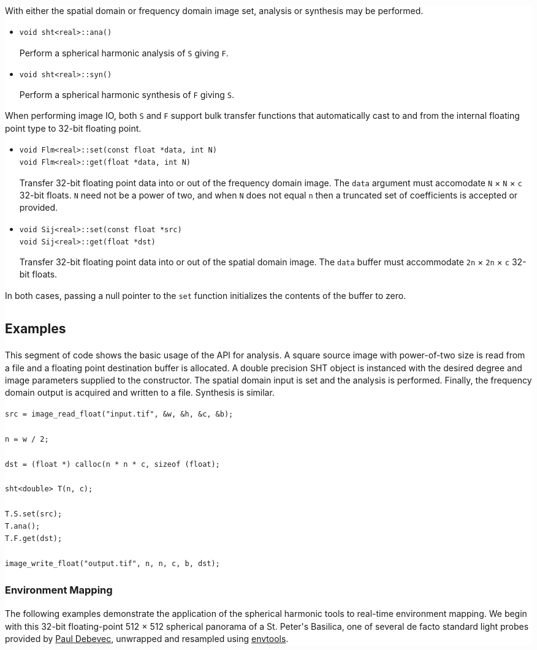 With either the spatial domain or frequency domain image set, analysis or synthesis may be performed.

- `void sht<real>::ana()`

    Perform a spherical harmonic analysis of `S` giving `F`.

- `void sht<real>::syn()`

    Perform a spherical harmonic synthesis of `F` giving `S`.

When performing image IO, both `S` and `F` support bulk transfer functions that automatically cast to and from the internal floating point type to 32-bit floating point.

- `void Flm<real>::set(const float *data, int N)`  
  `void Flm<real>::get(float *data, int N)`

    Transfer 32-bit floating point data into or out of the frequency domain image. The `data` argument must accomodate `N` &times; `N` &times; `c` 32-bit floats. `N` need not be a power of two, and when `N` does not equal `n` then a truncated set of coefficients is accepted or provided.

- `void Sij<real>::set(const float *src)`  
  `void Sij<real>::get(float *dst)`

    Transfer 32-bit floating point data into or out of the spatial domain image. The `data` buffer must accommodate `2n` &times; `2n` &times; `c` 32-bit floats.

In both cases, passing a null pointer to the `set` function initializes the contents of the buffer to zero.

## Examples

This segment of code shows the basic usage of the API for analysis. A square source image with power-of-two size is read from a file and a floating point destination buffer is allocated. A double precision SHT object is instanced with the desired degree and image parameters supplied to the constructor. The spatial domain input is set and the analysis is performed. Finally, the frequency domain output is acquired and written to a file. Synthesis is similar.

    src = image_read_float("input.tif", &w, &h, &c, &b);

    n = w / 2;

    dst = (float *) calloc(n * n * c, sizeof (float);

    sht<double> T(n, c);

    T.S.set(src);
    T.ana();
    T.F.get(dst);

    image_write_float("output.tif", n, n, c, b, dst);

### Environment Mapping

The following examples demonstrate the application of the spherical harmonic tools to real-time environment mapping. We begin with this 32-bit floating-point 512 &times; 512 spherical panorama of a St. Peter's Basilica, one of several de facto standard light probes provided by [Paul Debevec](http://www.pauldebevec.com/Probes/), unwrapped and resampled using [envtools](http://kooima.net/envtools/README.html).
